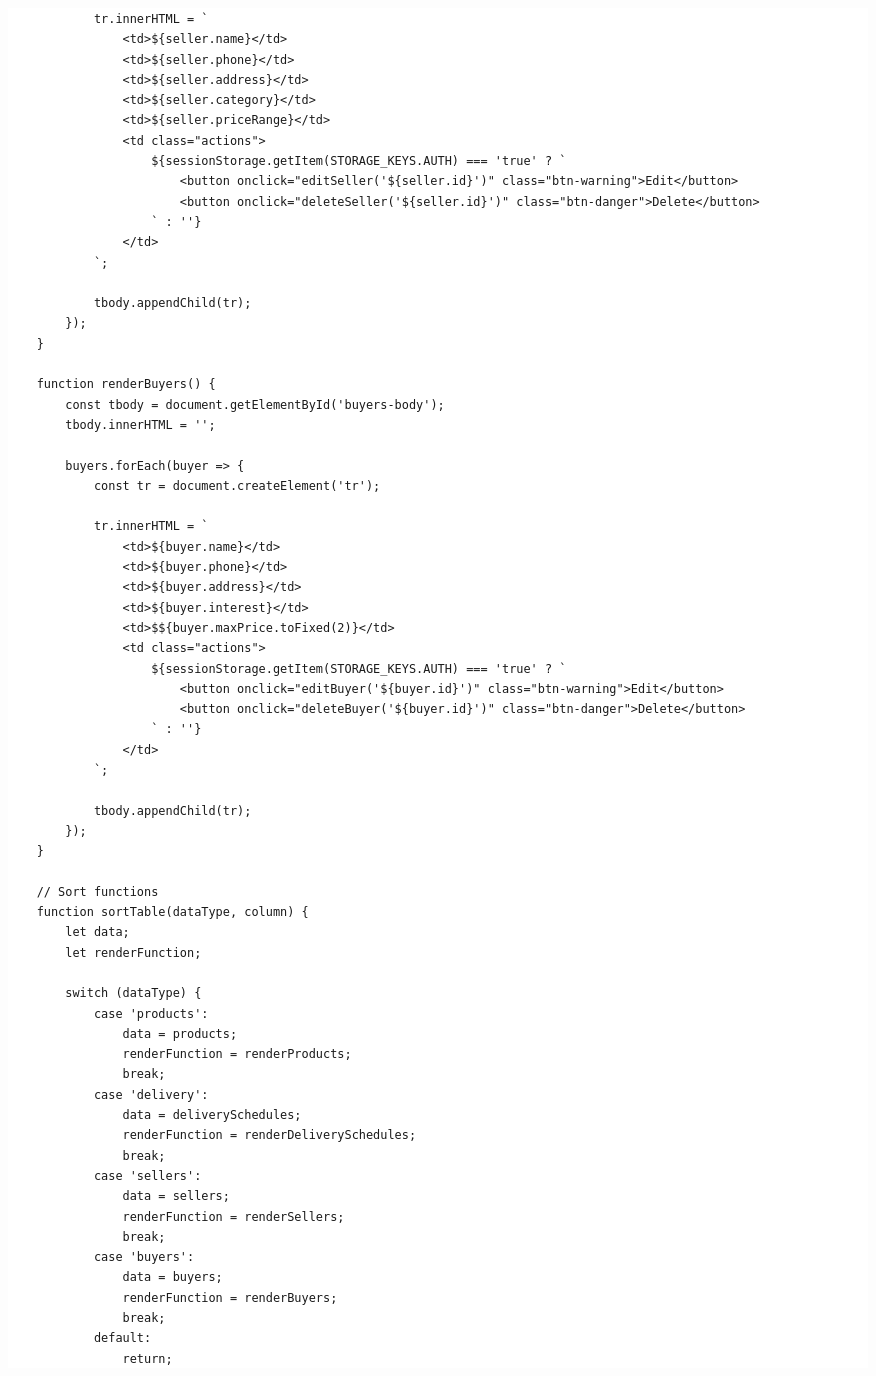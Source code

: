                 tr.innerHTML = `
                    <td>${seller.name}</td>
                    <td>${seller.phone}</td>
                    <td>${seller.address}</td>
                    <td>${seller.category}</td>
                    <td>${seller.priceRange}</td>
                    <td class="actions">
                        ${sessionStorage.getItem(STORAGE_KEYS.AUTH) === 'true' ? `
                            <button onclick="editSeller('${seller.id}')" class="btn-warning">Edit</button>
                            <button onclick="deleteSeller('${seller.id}')" class="btn-danger">Delete</button>
                        ` : ''}
                    </td>
                `;
                
                tbody.appendChild(tr);
            });
        }
        
        function renderBuyers() {
            const tbody = document.getElementById('buyers-body');
            tbody.innerHTML = '';
            
            buyers.forEach(buyer => {
                const tr = document.createElement('tr');
                
                tr.innerHTML = `
                    <td>${buyer.name}</td>
                    <td>${buyer.phone}</td>
                    <td>${buyer.address}</td>
                    <td>${buyer.interest}</td>
                    <td>$${buyer.maxPrice.toFixed(2)}</td>
                    <td class="actions">
                        ${sessionStorage.getItem(STORAGE_KEYS.AUTH) === 'true' ? `
                            <button onclick="editBuyer('${buyer.id}')" class="btn-warning">Edit</button>
                            <button onclick="deleteBuyer('${buyer.id}')" class="btn-danger">Delete</button>
                        ` : ''}
                    </td>
                `;
                
                tbody.appendChild(tr);
            });
        }
        
        // Sort functions
        function sortTable(dataType, column) {
            let data;
            let renderFunction;
            
            switch (dataType) {
                case 'products':
                    data = products;
                    renderFunction = renderProducts;
                    break;
                case 'delivery':
                    data = deliverySchedules;
                    renderFunction = renderDeliverySchedules;
                    break;
                case 'sellers':
                    data = sellers;
                    renderFunction = renderSellers;
                    break;
                case 'buyers':
                    data = buyers;
                    renderFunction = renderBuyers;
                    break;
                default:
                    return;